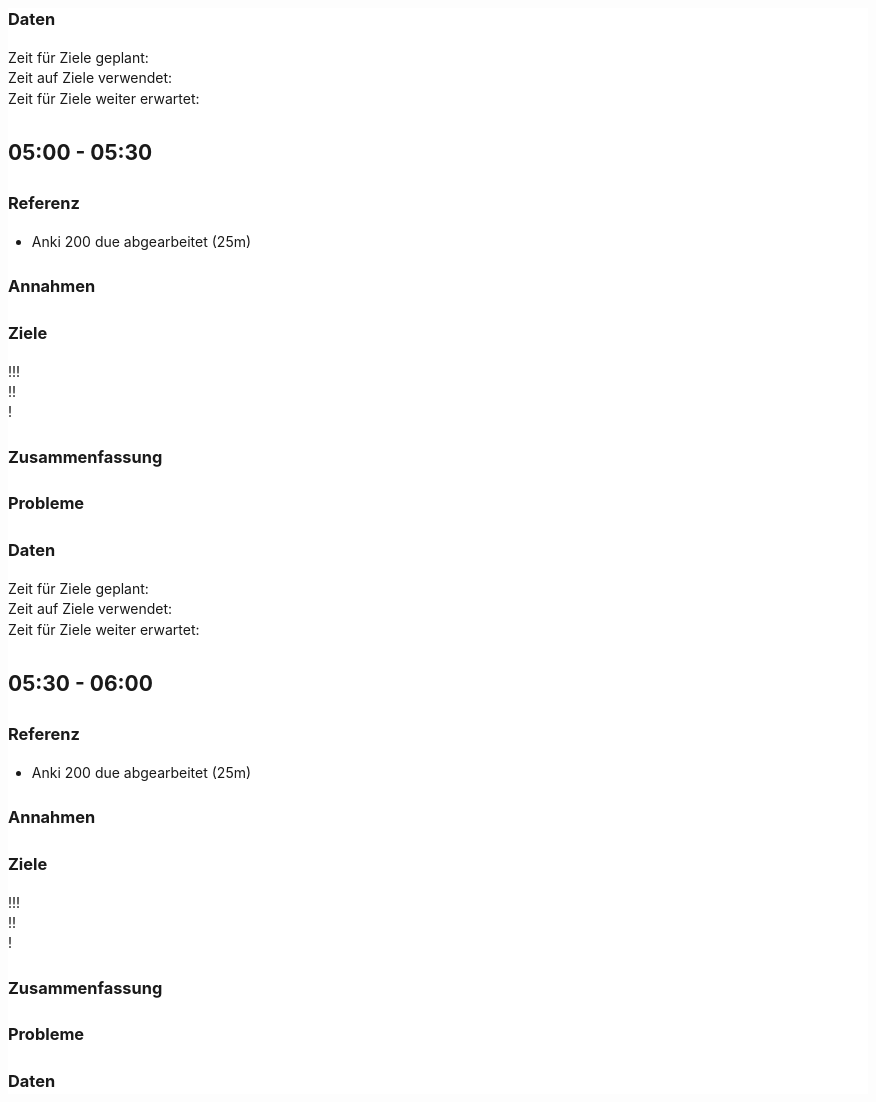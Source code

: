 ### Daten

Zeit für Ziele geplant:  
Zeit auf Ziele verwendet:  
Zeit für Ziele weiter erwartet:

## 05:00 - 05:30

### Referenz

- Anki 200 due abgearbeitet (25m)

### Annahmen

### Ziele

!!!  
!!  
!

### Zusammenfassung

### Probleme

### Daten

Zeit für Ziele geplant:  
Zeit auf Ziele verwendet:  
Zeit für Ziele weiter erwartet:

## 05:30 - 06:00

### Referenz

- Anki 200 due abgearbeitet (25m)

### Annahmen

### Ziele

!!!  
!!  
!

### Zusammenfassung

### Probleme

### Daten
